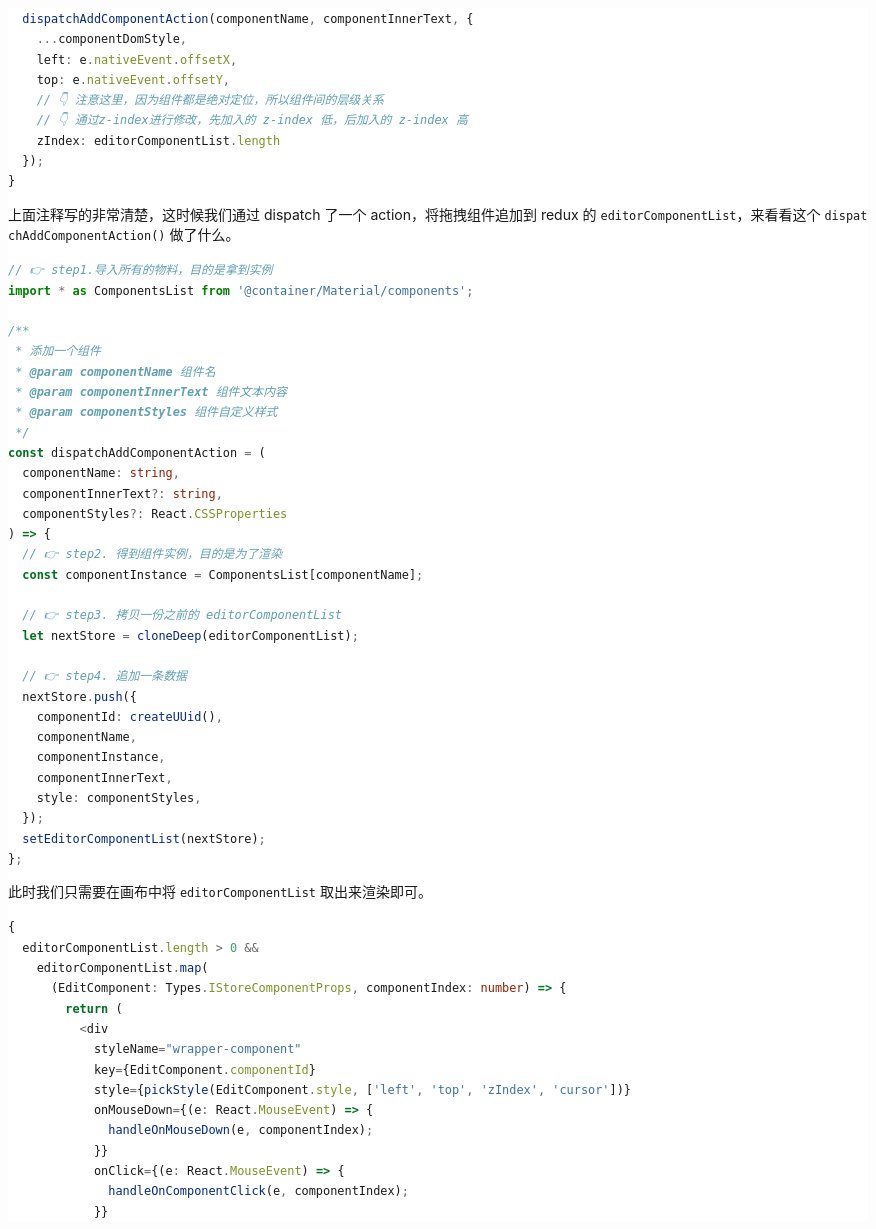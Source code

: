 ```ts
  dispatchAddComponentAction(componentName, componentInnerText, {
    ...componentDomStyle,
    left: e.nativeEvent.offsetX,
    top: e.nativeEvent.offsetY,
    // 👇 注意这里，因为组件都是绝对定位，所以组件间的层级关系
    // 👇 通过z-index进行修改，先加入的 z-index 低，后加入的 z-index 高
    zIndex: editorComponentList.length
  });
}
```

上面注释写的非常清楚，这时候我们通过 dispatch 了一个 action，将拖拽组件追加到 redux 的 `editorComponentList`，来看看这个 `dispatchAddComponentAction()` 做了什么。

```ts
// 👉 step1.导入所有的物料，目的是拿到实例
import * as ComponentsList from '@container/Material/components';

/**
 * 添加一个组件
 * @param componentName 组件名
 * @param componentInnerText 组件文本内容
 * @param componentStyles 组件自定义样式
 */
const dispatchAddComponentAction = (
  componentName: string,
  componentInnerText?: string,
  componentStyles?: React.CSSProperties
) => {
  // 👉 step2. 得到组件实例，目的是为了渲染
  const componentInstance = ComponentsList[componentName];

  // 👉 step3. 拷贝一份之前的 editorComponentList
  let nextStore = cloneDeep(editorComponentList);

  // 👉 step4. 追加一条数据
  nextStore.push({
    componentId: createUUid(),
    componentName,
    componentInstance,
    componentInnerText,
    style: componentStyles,
  });
  setEditorComponentList(nextStore);
};
```

此时我们只需要在画布中将 `editorComponentList` 取出来渲染即可。

```ts
{
  editorComponentList.length > 0 &&
    editorComponentList.map(
      (EditComponent: Types.IStoreComponentProps, componentIndex: number) => {
        return (
          <div
            styleName="wrapper-component"
            key={EditComponent.componentId}
            style={pickStyle(EditComponent.style, ['left', 'top', 'zIndex', 'cursor'])}
            onMouseDown={(e: React.MouseEvent) => {
              handleOnMouseDown(e, componentIndex);
            }}
            onClick={(e: React.MouseEvent) => {
              handleOnComponentClick(e, componentIndex);
            }}
```
